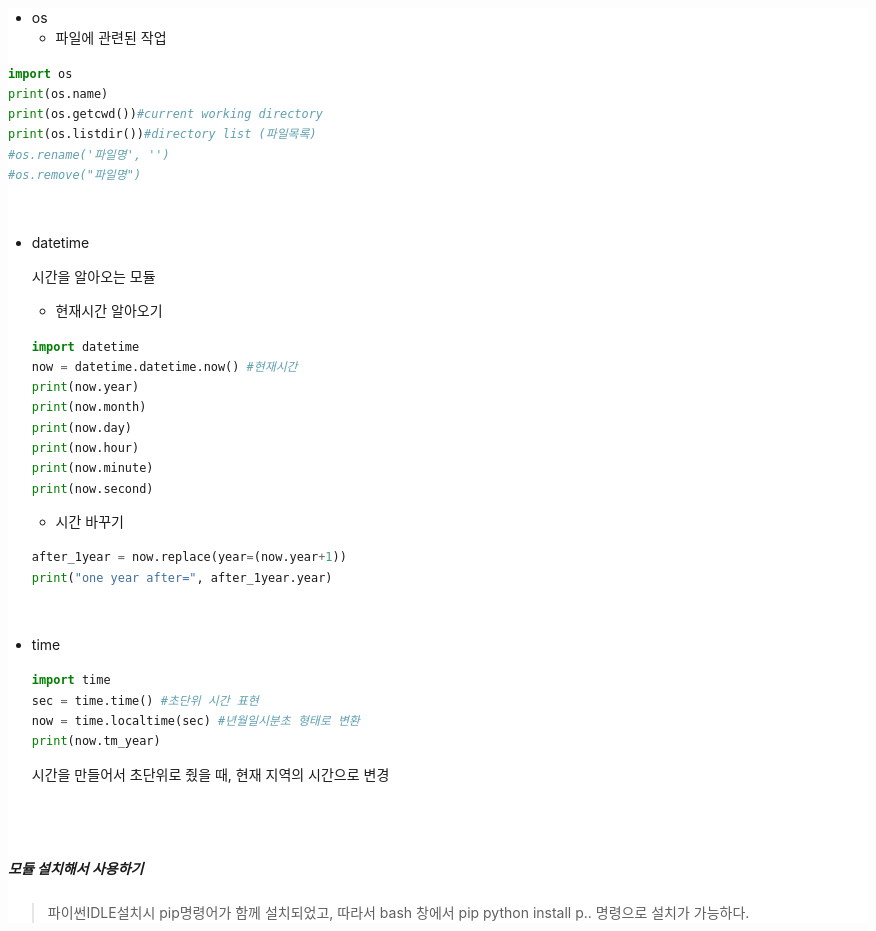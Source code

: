   * os 
    * 파일에 관련된 작업 

  ````python
  import os
  print(os.name)
  print(os.getcwd())#current working directory
  print(os.listdir())#directory list (파일목록)
  #os.rename('파일명', '')
  #os.remove("파일명")
  ````

  

<br>

* datetime

  시간을 알아오는 모듈

  * 현재시간 알아오기

  ````python
  import datetime
  now = datetime.datetime.now() #현재시간
  print(now.year)
  print(now.month)
  print(now.day)
  print(now.hour)
  print(now.minute)
  print(now.second)
  ````

  * 시간 바꾸기 

  ````python
  after_1year = now.replace(year=(now.year+1))
  print("one year after=", after_1year.year)
  ````

  <br>

* time

  ```python
  import time
  sec = time.time() #초단위 시간 표현
  now = time.localtime(sec) #년월일시분초 형태로 변환 
  print(now.tm_year)
  ```

  시간을 만들어서 초단위로 줬을 때, 현재 지역의 시간으로 변경 

<br><br>



##### 모듈 설치해서 사용하기 

> 파이썬IDLE설치시 pip명령어가 함께 설치되었고, 따라서 bash 창에서 pip python install p.. 명령으로 설치가 가능하다. 
